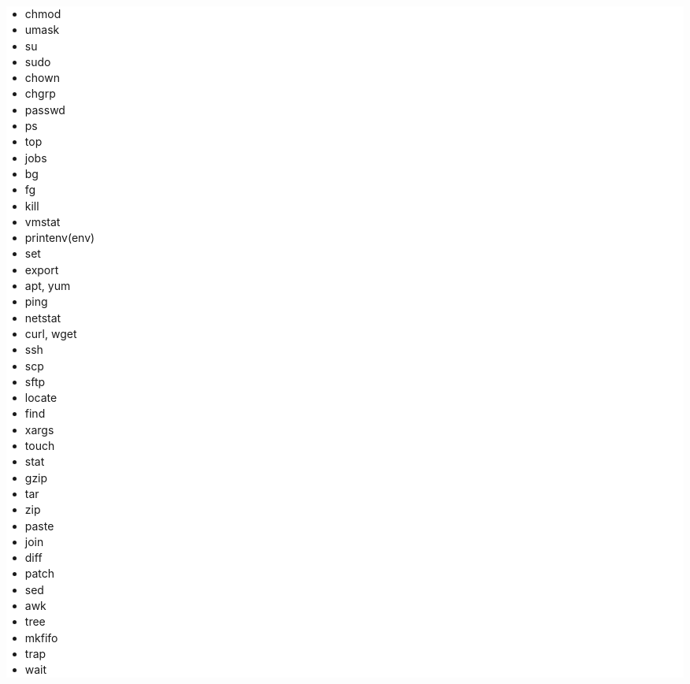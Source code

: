 * chmod
* umask
* su
* sudo
* chown
* chgrp
* passwd
* ps
* top
* jobs
* bg
* fg
* kill
* vmstat
* printenv(env)
* set
* export
* apt, yum
* ping
* netstat
* curl, wget
* ssh
* scp
* sftp
* locate
* find
* xargs
* touch
* stat
* gzip
* tar
* zip
* paste
* join
* diff
* patch
* sed
* awk
* tree
* mkfifo
* trap
* wait
